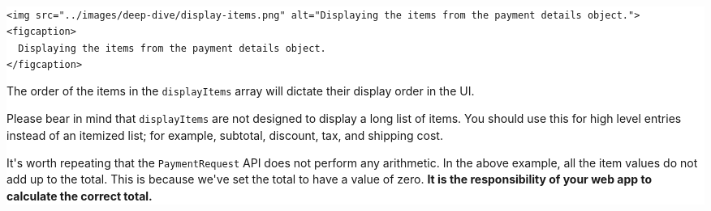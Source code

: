     <img src="../images/deep-dive/display-items.png" alt="Displaying the items from the payment details object.">
    <figcaption>
      Displaying the items from the payment details object.
    </figcaption>
  </figure>
</div>

The order of the items in the `displayItems` array will dictate their display order in the UI.

Please bear in mind that `displayItems` are not designed to display a long list of items. You should use this for high level entries instead of an itemized list; for example, subtotal, discount, tax, and shipping cost.

<div class="warning">
  It's worth repeating that the <code>PaymentRequest</code> API does not perform any arithmetic. In the above example, all the item values do not add up to the total. This is because we've set the total to have a value of zero. <strong>It is the responsibility of your web app to calculate the correct total.</strong>
</div>
